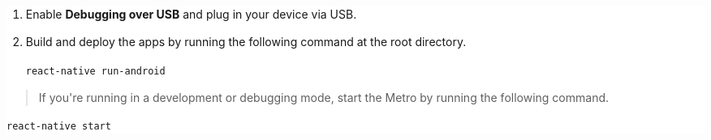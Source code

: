 1. Enable **Debugging over USB** and plug in your device via USB.
2. Build and deploy the apps by running the following command at the root directory.
    
    `react-native run-android`
    

> If you're running in a development or debugging mode, start the Metro by running the following command.
> 

`react-native start`